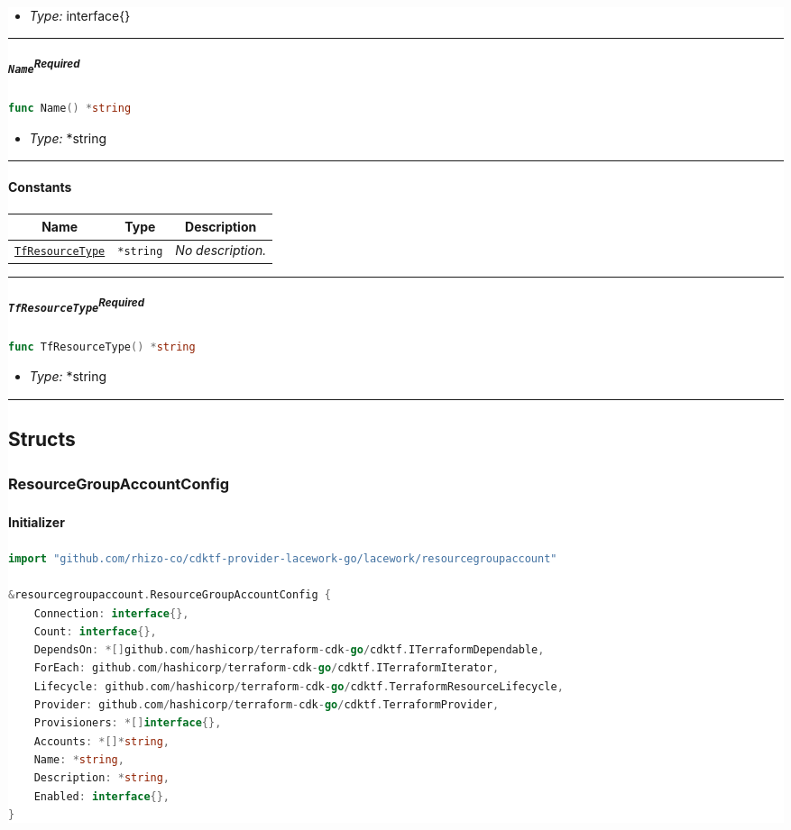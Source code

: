 - *Type:* interface{}

---

##### `Name`<sup>Required</sup> <a name="Name" id="rhizo-co-terraform-provider-lacework.resourceGroupAccount.ResourceGroupAccount.property.name"></a>

```go
func Name() *string
```

- *Type:* *string

---

#### Constants <a name="Constants" id="Constants"></a>

| **Name** | **Type** | **Description** |
| --- | --- | --- |
| <code><a href="#rhizo-co-terraform-provider-lacework.resourceGroupAccount.ResourceGroupAccount.property.tfResourceType">TfResourceType</a></code> | <code>*string</code> | *No description.* |

---

##### `TfResourceType`<sup>Required</sup> <a name="TfResourceType" id="rhizo-co-terraform-provider-lacework.resourceGroupAccount.ResourceGroupAccount.property.tfResourceType"></a>

```go
func TfResourceType() *string
```

- *Type:* *string

---

## Structs <a name="Structs" id="Structs"></a>

### ResourceGroupAccountConfig <a name="ResourceGroupAccountConfig" id="rhizo-co-terraform-provider-lacework.resourceGroupAccount.ResourceGroupAccountConfig"></a>

#### Initializer <a name="Initializer" id="rhizo-co-terraform-provider-lacework.resourceGroupAccount.ResourceGroupAccountConfig.Initializer"></a>

```go
import "github.com/rhizo-co/cdktf-provider-lacework-go/lacework/resourcegroupaccount"

&resourcegroupaccount.ResourceGroupAccountConfig {
	Connection: interface{},
	Count: interface{},
	DependsOn: *[]github.com/hashicorp/terraform-cdk-go/cdktf.ITerraformDependable,
	ForEach: github.com/hashicorp/terraform-cdk-go/cdktf.ITerraformIterator,
	Lifecycle: github.com/hashicorp/terraform-cdk-go/cdktf.TerraformResourceLifecycle,
	Provider: github.com/hashicorp/terraform-cdk-go/cdktf.TerraformProvider,
	Provisioners: *[]interface{},
	Accounts: *[]*string,
	Name: *string,
	Description: *string,
	Enabled: interface{},
}
```
